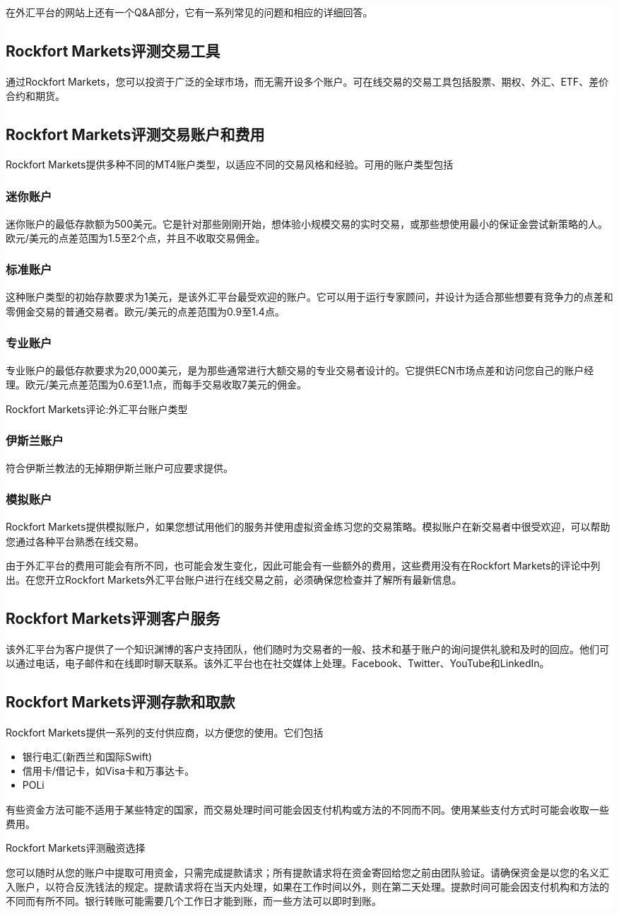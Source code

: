 在外汇平台的网站上还有一个Q&A部分，它有一系列常见的问题和相应的详细回答。

## Rockfort Markets评测交易工具

通过Rockfort Markets，您可以投资于广泛的全球市场，而无需开设多个账户。可在线交易的交易工具包括股票、期权、外汇、ETF、差价合约和期货。

## Rockfort Markets评测交易账户和费用

Rockfort Markets提供多种不同的MT4账户类型，以适应不同的交易风格和经验。可用的账户类型包括

### **迷你账户**

迷你账户的最低存款额为500美元。它是针对那些刚刚开始，想体验小规模交易的实时交易，或那些想使用最小的保证金尝试新策略的人。欧元/美元的点差范围为1.5至2个点，并且不收取交易佣金。

### **标准账户**

这种账户类型的初始存款要求为1美元，是该外汇平台最受欢迎的账户。它可以用于运行专家顾问，并设计为适合那些想要有竞争力的点差和零佣金交易的普通交易者。欧元/美元的点差范围为0.9至1.4点。

### **专业账户**

专业账户的最低存款要求为20,000美元，是为那些通常进行大额交易的专业交易者设计的。它提供ECN市场点差和访问您自己的账户经理。欧元/美元点差范围为0.6至1.1点，而每手交易收取7美元的佣金。

Rockfort Markets评论:外汇平台账户类型

### 伊斯兰账户

符合伊斯兰教法的无掉期伊斯兰账户可应要求提供。

### 模拟账户

Rockfort Markets提供模拟账户，如果您想试用他们的服务并使用虚拟资金练习您的交易策略。模拟账户在新交易者中很受欢迎，可以帮助您通过各种平台熟悉在线交易。

由于外汇平台的费用可能会有所不同，也可能会发生变化，因此可能会有一些额外的费用，这些费用没有在Rockfort Markets的评论中列出。在您开立Rockfort Markets外汇平台账户进行在线交易之前，必须确保您检查并了解所有最新信息。

## Rockfort Markets评测客户服务

该外汇平台为客户提供了一个知识渊博的客户支持团队，他们随时为交易者的一般、技术和基于账户的询问提供礼貌和及时的回应。他们可以通过电话，电子邮件和在线即时聊天联系。该外汇平台也在社交媒体上处理。Facebook、Twitter、YouTube和LinkedIn。

## Rockfort Markets评测存款和取款

Rockfort Markets提供一系列的支付供应商，以方便您的使用。它们包括

- 银行电汇(新西兰和国际Swift)
- 信用卡/借记卡，如Visa卡和万事达卡。
- POLi

有些资金方法可能不适用于某些特定的国家，而交易处理时间可能会因支付机构或方法的不同而不同。使用某些支付方式时可能会收取一些费用。

Rockfort Markets评测融资选择

您可以随时从您的账户中提取可用资金，只需完成提款请求；所有提款请求将在资金寄回给您之前由团队验证。请确保资金是以您的名义汇入账户，以符合反洗钱法的规定。提款请求将在当天内处理，如果在工作时间以外，则在第二天处理。提款时间可能会因支付机构和方法的不同而有所不同。银行转账可能需要几个工作日才能到账，而一些方法可以即时到账。
